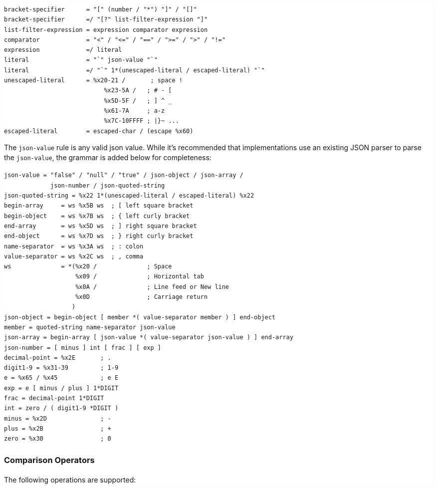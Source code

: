 ```
bracket-specifier      = "[" (number / "*") "]" / "[]"
bracket-specifier      =/ "[?" list-filter-expression "]"
list-filter-expression = expression comparator expression
comparator             = "<" / "<=" / "==" / ">=" / ">" / "!="
expression             =/ literal
literal                = "`" json-value "`"
literal                =/ "`" 1*(unescaped-literal / escaped-literal) "`"
unescaped-literal      = %x20-21 /       ; space !
                            %x23-5A /   ; # - [
                            %x5D-5F /   ; ] ^ _
                            %x61-7A     ; a-z
                            %x7C-10FFFF ; |}~ ...
escaped-literal        = escaped-char / (escape %x60)
```

The `json-value` rule is any valid json value.  While it’s recommended
that implementations use an existing JSON parser to parse the
`json-value`, the grammar is added below for completeness:

```
json-value = "false" / "null" / "true" / json-object / json-array /
             json-number / json-quoted-string
json-quoted-string = %x22 1*(unescaped-literal / escaped-literal) %x22
begin-array     = ws %x5B ws  ; [ left square bracket
begin-object    = ws %x7B ws  ; { left curly bracket
end-array       = ws %x5D ws  ; ] right square bracket
end-object      = ws %x7D ws  ; } right curly bracket
name-separator  = ws %x3A ws  ; : colon
value-separator = ws %x2C ws  ; , comma
ws              = *(%x20 /              ; Space
                    %x09 /              ; Horizontal tab
                    %x0A /              ; Line feed or New line
                    %x0D                ; Carriage return
                   )
json-object = begin-object [ member *( value-separator member ) ] end-object
member = quoted-string name-separator json-value
json-array = begin-array [ json-value *( value-separator json-value ) ] end-array
json-number = [ minus ] int [ frac ] [ exp ]
decimal-point = %x2E       ; .
digit1-9 = %x31-39         ; 1-9
e = %x65 / %x45            ; e E
exp = e [ minus / plus ] 1*DIGIT
frac = decimal-point 1*DIGIT
int = zero / ( digit1-9 *DIGIT )
minus = %x2D               ; -
plus = %x2B                ; +
zero = %x30                ; 0
```

### Comparison Operators

The following operations are supported:
